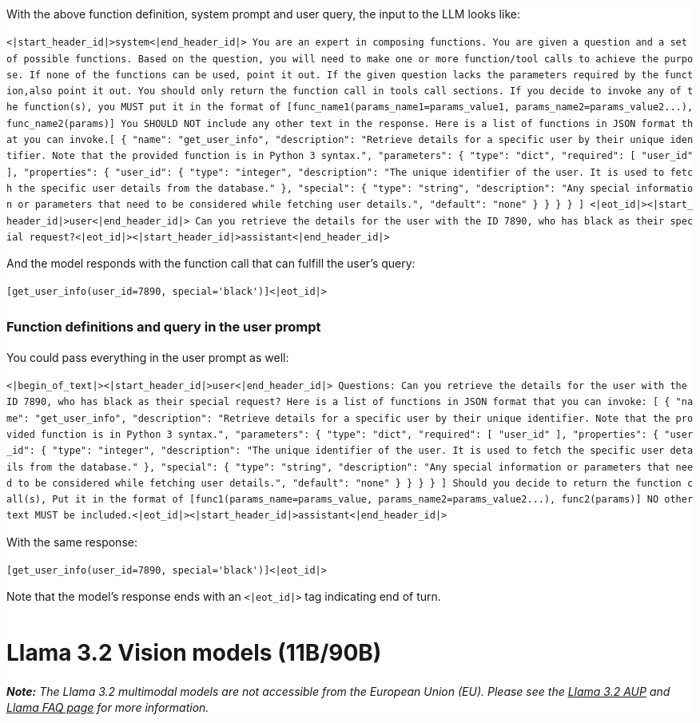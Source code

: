 With the above function definition, system prompt and user query, the input to the LLM looks like:

```
<|start_header_id|>system<|end_header_id|> You are an expert in composing functions. You are given a question and a set of possible functions. Based on the question, you will need to make one or more function/tool calls to achieve the purpose. If none of the functions can be used, point it out. If the given question lacks the parameters required by the function,also point it out. You should only return the function call in tools call sections. If you decide to invoke any of the function(s), you MUST put it in the format of [func_name1(params_name1=params_value1, params_name2=params_value2...), func_name2(params)] You SHOULD NOT include any other text in the response. Here is a list of functions in JSON format that you can invoke.[ { "name": "get_user_info", "description": "Retrieve details for a specific user by their unique identifier. Note that the provided function is in Python 3 syntax.", "parameters": { "type": "dict", "required": [ "user_id" ], "properties": { "user_id": { "type": "integer", "description": "The unique identifier of the user. It is used to fetch the specific user details from the database." }, "special": { "type": "string", "description": "Any special information or parameters that need to be considered while fetching user details.", "default": "none" } } } } ] <|eot_id|><|start_header_id|>user<|end_header_id|> Can you retrieve the details for the user with the ID 7890, who has black as their special request?<|eot_id|><|start_header_id|>assistant<|end_header_id|>
```

And the model responds with the function call that can fulfill the user’s query:

```
[get_user_info(user_id=7890, special='black')]<|eot_id|>
```
### Function definitions and query in the user prompt

You could pass everything in the user prompt as well:

```
<|begin_of_text|><|start_header_id|>user<|end_header_id|> Questions: Can you retrieve the details for the user with the ID 7890, who has black as their special request? Here is a list of functions in JSON format that you can invoke: [ { "name": "get_user_info", "description": "Retrieve details for a specific user by their unique identifier. Note that the provided function is in Python 3 syntax.", "parameters": { "type": "dict", "required": [ "user_id" ], "properties": { "user_id": { "type": "integer", "description": "The unique identifier of the user. It is used to fetch the specific user details from the database." }, "special": { "type": "string", "description": "Any special information or parameters that need to be considered while fetching user details.", "default": "none" } } } } ] Should you decide to return the function call(s), Put it in the format of [func1(params_name=params_value, params_name2=params_value2...), func2(params)] NO other text MUST be included.<|eot_id|><|start_header_id|>assistant<|end_header_id|>
```

With the same response:

```
[get_user_info(user_id=7890, special='black')]<|eot_id|>
```
Note that the model’s response ends with an `<|eot_id|>` tag indicating end of turn.

Llama 3.2 Vision models (11B/90B)
=================================

***Note:** The Llama 3.2 multimodal models are not accessible from the European Union (EU). Please see the [Llama 3.2 AUP](https://github.com/meta-llama/llama-models/blob/main/models/llama3_2/USE_POLICY.md) and [Llama FAQ page](https://www.llama.com/faq/) for more information.*
